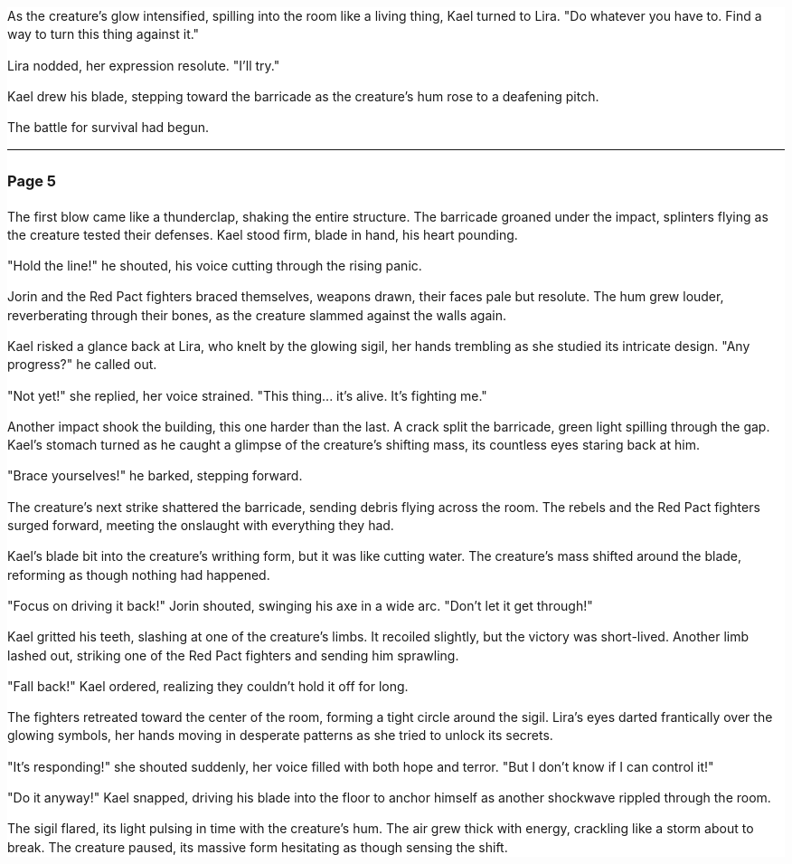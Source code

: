 As the creature’s glow intensified, spilling into the room like a living thing, Kael turned to Lira. "Do whatever you have to. Find a way to turn this thing against it."  

Lira nodded, her expression resolute. "I’ll try."  

Kael drew his blade, stepping toward the barricade as the creature’s hum rose to a deafening pitch.  

The battle for survival had begun.  

---

### **Page 5**

The first blow came like a thunderclap, shaking the entire structure. The barricade groaned under the impact, splinters flying as the creature tested their defenses. Kael stood firm, blade in hand, his heart pounding.  

"Hold the line!" he shouted, his voice cutting through the rising panic.  

Jorin and the Red Pact fighters braced themselves, weapons drawn, their faces pale but resolute. The hum grew louder, reverberating through their bones, as the creature slammed against the walls again.  

Kael risked a glance back at Lira, who knelt by the glowing sigil, her hands trembling as she studied its intricate design. "Any progress?" he called out.  

"Not yet!" she replied, her voice strained. "This thing... it’s alive. It’s fighting me."  

Another impact shook the building, this one harder than the last. A crack split the barricade, green light spilling through the gap. Kael’s stomach turned as he caught a glimpse of the creature’s shifting mass, its countless eyes staring back at him.  

"Brace yourselves!" he barked, stepping forward.  

The creature’s next strike shattered the barricade, sending debris flying across the room. The rebels and the Red Pact fighters surged forward, meeting the onslaught with everything they had.  

Kael’s blade bit into the creature’s writhing form, but it was like cutting water. The creature’s mass shifted around the blade, reforming as though nothing had happened.  

"Focus on driving it back!" Jorin shouted, swinging his axe in a wide arc. "Don’t let it get through!"  

Kael gritted his teeth, slashing at one of the creature’s limbs. It recoiled slightly, but the victory was short-lived. Another limb lashed out, striking one of the Red Pact fighters and sending him sprawling.  

"Fall back!" Kael ordered, realizing they couldn’t hold it off for long.  

The fighters retreated toward the center of the room, forming a tight circle around the sigil. Lira’s eyes darted frantically over the glowing symbols, her hands moving in desperate patterns as she tried to unlock its secrets.  

"It’s responding!" she shouted suddenly, her voice filled with both hope and terror. "But I don’t know if I can control it!"  

"Do it anyway!" Kael snapped, driving his blade into the floor to anchor himself as another shockwave rippled through the room.  

The sigil flared, its light pulsing in time with the creature’s hum. The air grew thick with energy, crackling like a storm about to break. The creature paused, its massive form hesitating as though sensing the shift.  

